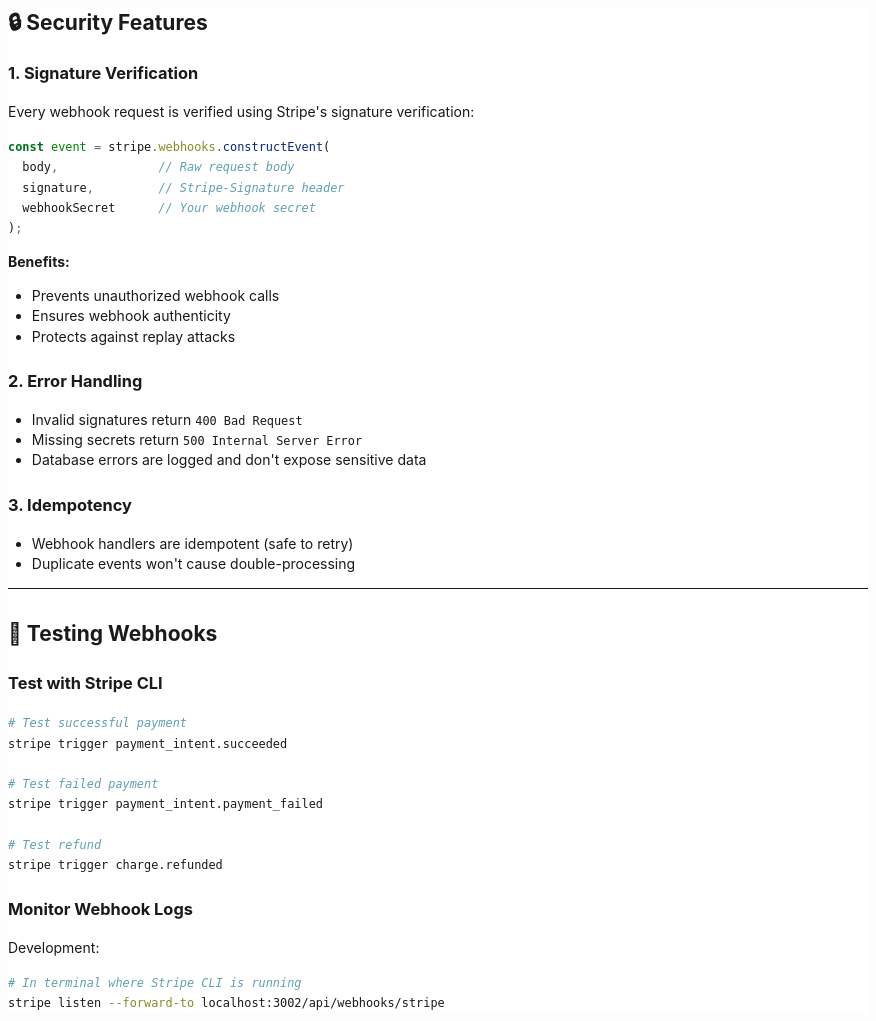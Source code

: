 
## 🔒 Security Features

### **1. Signature Verification**
Every webhook request is verified using Stripe's signature verification:

```typescript
const event = stripe.webhooks.constructEvent(
  body,              // Raw request body
  signature,         // Stripe-Signature header
  webhookSecret      // Your webhook secret
);
```

**Benefits:**
- Prevents unauthorized webhook calls
- Ensures webhook authenticity
- Protects against replay attacks

### **2. Error Handling**
- Invalid signatures return `400 Bad Request`
- Missing secrets return `500 Internal Server Error`
- Database errors are logged and don't expose sensitive data

### **3. Idempotency**
- Webhook handlers are idempotent (safe to retry)
- Duplicate events won't cause double-processing

---

## 🧪 Testing Webhooks

### **Test with Stripe CLI**

```bash
# Test successful payment
stripe trigger payment_intent.succeeded

# Test failed payment
stripe trigger payment_intent.payment_failed

# Test refund
stripe trigger charge.refunded
```

### **Monitor Webhook Logs**

Development:
```bash
# In terminal where Stripe CLI is running
stripe listen --forward-to localhost:3002/api/webhooks/stripe
```
